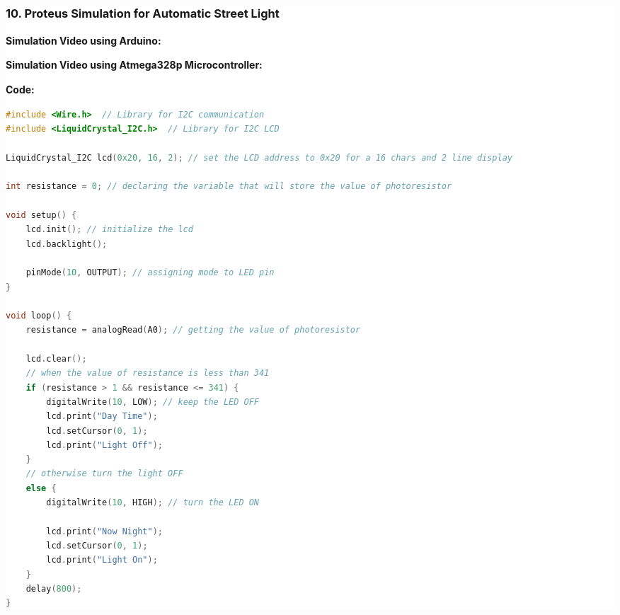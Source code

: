 
### **10. Proteus Simulation for Automatic Street Light**

**Simulation Video using Arduino:**

<iframe width="560" height="315" src="https://www.youtube.com/embed/EzdpMeve7j4?si=Ob6bva-PyS6N_UAm" title="YouTube video player" frameborder="0" allow="accelerometer; autoplay; clipboard-write; encrypted-media; gyroscope; picture-in-picture; web-share" allowfullscreen></iframe>
   
**Simulation Video using Atmega328p Microcontroller:**

<iframe width="560" height="315" src="https://www.youtube.com/embed/SpFPMF2f60U?si=Brco_06QG2IlTOpf" title="YouTube video player" frameborder="0" allow="accelerometer; autoplay; clipboard-write; encrypted-media; gyroscope; picture-in-picture; web-share" allowfullscreen></iframe>

**Code:**

```C++
#include <Wire.h>  // Library for I2C communication
#include <LiquidCrystal_I2C.h>  // Library for I2C LCD

LiquidCrystal_I2C lcd(0x20, 16, 2); // set the LCD address to 0x20 for a 16 chars and 2 line display

int resistance = 0; // declaring the variable that will store the value of photoresistor

void setup() {
    lcd.init(); // initialize the lcd
    lcd.backlight();

    pinMode(10, OUTPUT); // assigning mode to LED pin
}

void loop() {
    resistance = analogRead(A0); // getting the value of photoresistor

    lcd.clear();
    // when the value of resistance is less than 341
    if (resistance > 1 && resistance <= 341) {
        digitalWrite(10, LOW); // keep the LED OFF
        lcd.print("Day Time");
        lcd.setCursor(0, 1);
        lcd.print("Light Off");
    }
    // otherwise turn the light OFF
    else {
        digitalWrite(10, HIGH); // turn the LED ON

        lcd.print("Now Night");
        lcd.setCursor(0, 1);
        lcd.print("Light On");
    }
    delay(800);
}

```
